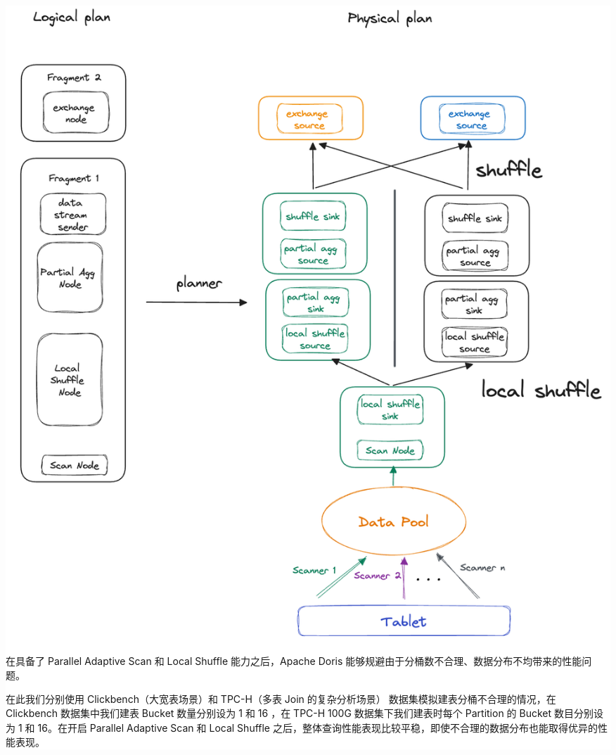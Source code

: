 ![Local Shuffle](/images/2.1-doris-local-shuffle.png)

在具备了 Parallel Adaptive Scan 和 Local Shuffle 能力之后，Apache Doris 能够规避由于分桶数不合理、数据分布不均带来的性能问题。

在此我们分别使用 Clickbench（大宽表场景）和 TPC-H（多表 Join 的复杂分析场景） 数据集模拟建表分桶不合理的情况，在 Clickbench 数据集中我们建表 Bucket 数量分别设为 1 和 16 ，在 TPC-H 100G 数据集下我们建表时每个 Partition 的 Bucket 数目分别设为 1 和 16。在开启 Parallel Adaptive Scan 和 Local Shuffle 之后，整体查询性能表现比较平稳，即使不合理的数据分布也能取得优异的性能表现。
